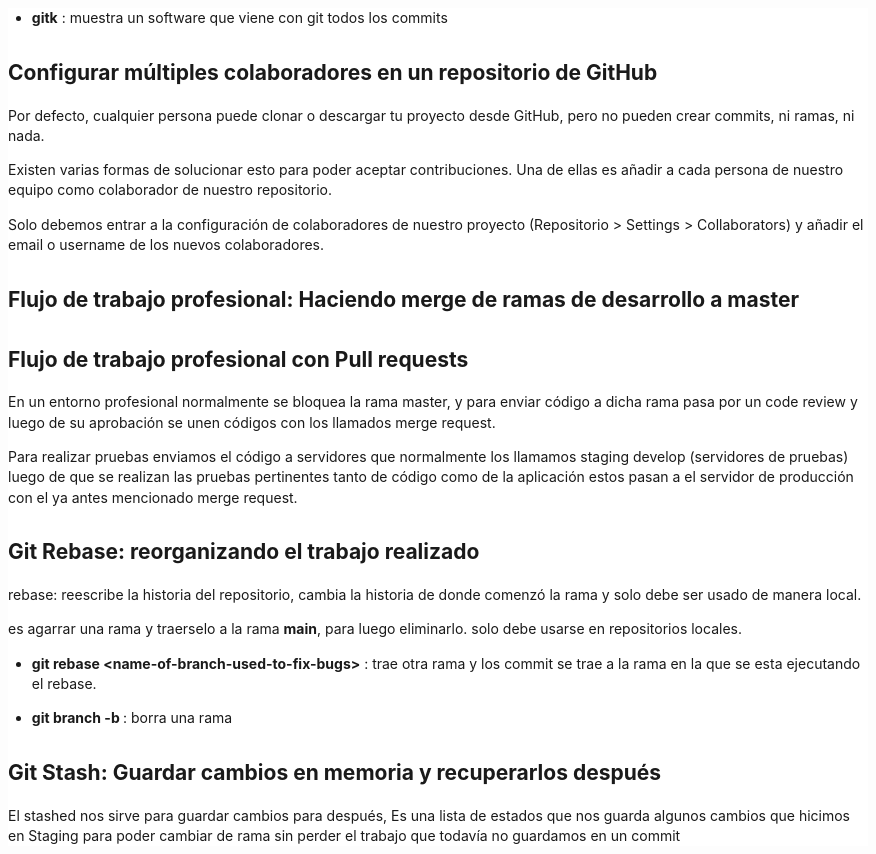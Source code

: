 * **gitk** : muestra un software que viene con git todos los commits 
  

## Configurar múltiples colaboradores en un repositorio de GitHub
Por defecto, cualquier persona puede clonar o descargar tu proyecto desde GitHub, pero no pueden crear commits, ni ramas, ni nada.

Existen varias formas de solucionar esto para poder aceptar contribuciones. Una de ellas es añadir a cada persona de nuestro equipo como colaborador de nuestro repositorio.

Solo debemos entrar a la configuración de colaboradores de nuestro proyecto (Repositorio > Settings > Collaborators) y añadir el email o username de los nuevos colaboradores.










## Flujo de trabajo profesional: Haciendo merge de ramas de desarrollo a master



## Flujo de trabajo profesional con Pull requests

En un entorno profesional normalmente se bloquea la rama master, y para enviar código a dicha rama pasa por un code review y luego de su aprobación se unen códigos con los llamados merge request.

Para realizar pruebas enviamos el código a servidores que normalmente los llamamos staging develop (servidores de pruebas) luego de que se realizan las pruebas pertinentes tanto de código como de la aplicación estos pasan a el servidor de producción con el ya antes mencionado merge request.





## Git Rebase: reorganizando el trabajo realizado

rebase: reescribe la historia del repositorio, cambia la historia de donde comenzó la rama y solo debe ser usado de manera local.

es agarrar una rama y traerselo a la rama **main**, para luego eliminarlo. solo debe usarse en repositorios locales.

* **git rebase \<name-of-branch-used-to-fix-bugs>** : trae otra rama y los commit se trae a la rama en la que se esta ejecutando el rebase.

* **git branch -b <name-of-branch>** : borra una rama


## Git Stash: Guardar cambios en memoria y recuperarlos después

El stashed nos sirve para guardar cambios para después, Es una lista de estados que nos guarda algunos cambios que hicimos en Staging para poder cambiar de rama sin perder el trabajo que todavía no guardamos en un commit
